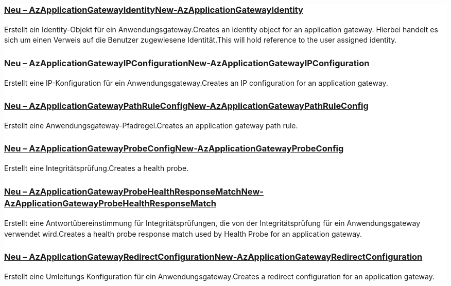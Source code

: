 ### [<span data-ttu-id="24363-461">Neu – AzApplicationGatewayIdentity</span><span class="sxs-lookup"><span data-stu-id="24363-461">New-AzApplicationGatewayIdentity</span></span>](New-AzApplicationGatewayIdentity.md)
<span data-ttu-id="24363-462">Erstellt ein Identity-Objekt für ein Anwendungsgateway.</span><span class="sxs-lookup"><span data-stu-id="24363-462">Creates an identity object for an application gateway.</span></span> <span data-ttu-id="24363-463">Hierbei handelt es sich um einen Verweis auf die Benutzer zugewiesene Identität.</span><span class="sxs-lookup"><span data-stu-id="24363-463">This will hold reference to the user assigned identity.</span></span>

### [<span data-ttu-id="24363-464">Neu – AzApplicationGatewayIPConfiguration</span><span class="sxs-lookup"><span data-stu-id="24363-464">New-AzApplicationGatewayIPConfiguration</span></span>](New-AzApplicationGatewayIPConfiguration.md)
<span data-ttu-id="24363-465">Erstellt eine IP-Konfiguration für ein Anwendungsgateway.</span><span class="sxs-lookup"><span data-stu-id="24363-465">Creates an IP configuration for an application gateway.</span></span>

### [<span data-ttu-id="24363-466">Neu – AzApplicationGatewayPathRuleConfig</span><span class="sxs-lookup"><span data-stu-id="24363-466">New-AzApplicationGatewayPathRuleConfig</span></span>](New-AzApplicationGatewayPathRuleConfig.md)
<span data-ttu-id="24363-467">Erstellt eine Anwendungsgateway-Pfadregel.</span><span class="sxs-lookup"><span data-stu-id="24363-467">Creates an application gateway path rule.</span></span>

### [<span data-ttu-id="24363-468">Neu – AzApplicationGatewayProbeConfig</span><span class="sxs-lookup"><span data-stu-id="24363-468">New-AzApplicationGatewayProbeConfig</span></span>](New-AzApplicationGatewayProbeConfig.md)
<span data-ttu-id="24363-469">Erstellt eine Integritätsprüfung.</span><span class="sxs-lookup"><span data-stu-id="24363-469">Creates a health probe.</span></span>

### [<span data-ttu-id="24363-470">Neu – AzApplicationGatewayProbeHealthResponseMatch</span><span class="sxs-lookup"><span data-stu-id="24363-470">New-AzApplicationGatewayProbeHealthResponseMatch</span></span>](New-AzApplicationGatewayProbeHealthResponseMatch.md)
<span data-ttu-id="24363-471">Erstellt eine Antwortübereinstimmung für Integritätsprüfungen, die von der Integritätsprüfung für ein Anwendungsgateway verwendet wird.</span><span class="sxs-lookup"><span data-stu-id="24363-471">Creates a health probe response match used by Health Probe for an application gateway.</span></span>

### [<span data-ttu-id="24363-472">Neu – AzApplicationGatewayRedirectConfiguration</span><span class="sxs-lookup"><span data-stu-id="24363-472">New-AzApplicationGatewayRedirectConfiguration</span></span>](New-AzApplicationGatewayRedirectConfiguration.md)
<span data-ttu-id="24363-473">Erstellt eine Umleitungs Konfiguration für ein Anwendungsgateway.</span><span class="sxs-lookup"><span data-stu-id="24363-473">Creates a redirect configuration for an application gateway.</span></span>
